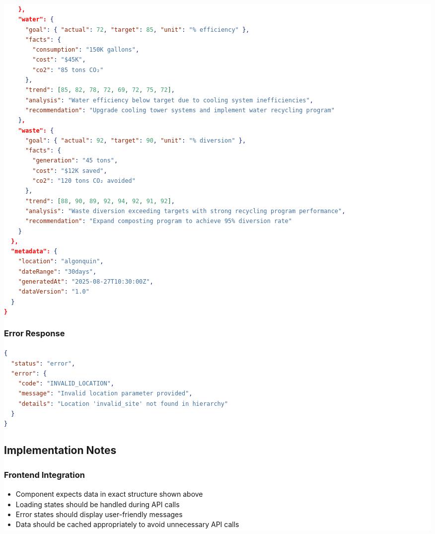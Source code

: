 ```json
    },
    "water": {
      "goal": { "actual": 72, "target": 85, "unit": "% efficiency" },
      "facts": {
        "consumption": "150K gallons",
        "cost": "$45K",
        "co2": "85 tons CO₂"
      },
      "trend": [85, 82, 78, 72, 69, 72, 75, 72],
      "analysis": "Water efficiency below target due to cooling system inefficiencies",
      "recommendation": "Upgrade cooling tower systems and implement water recycling program"
    },
    "waste": {
      "goal": { "actual": 92, "target": 90, "unit": "% diversion" },
      "facts": {
        "generation": "45 tons",
        "cost": "$12K saved",
        "co2": "120 tons CO₂ avoided"
      },
      "trend": [88, 90, 89, 92, 94, 92, 91, 92],
      "analysis": "Waste diversion exceeding targets with strong recycling program performance",
      "recommendation": "Expand composting program to achieve 95% diversion rate"
    }
  },
  "metadata": {
    "location": "algonquin",
    "dateRange": "30days",
    "generatedAt": "2025-08-27T10:30:00Z",
    "dataVersion": "1.0"
  }
}
```

### Error Response
```json
{
  "status": "error",
  "error": {
    "code": "INVALID_LOCATION",
    "message": "Invalid location parameter provided",
    "details": "Location 'invalid_site' not found in hierarchy"
  }
}
```

## Implementation Notes

### Frontend Integration
- Component expects data in exact structure shown above
- Loading states should be handled during API calls
- Error states should display user-friendly messages
- Data should be cached appropriately to avoid unnecessary API calls
